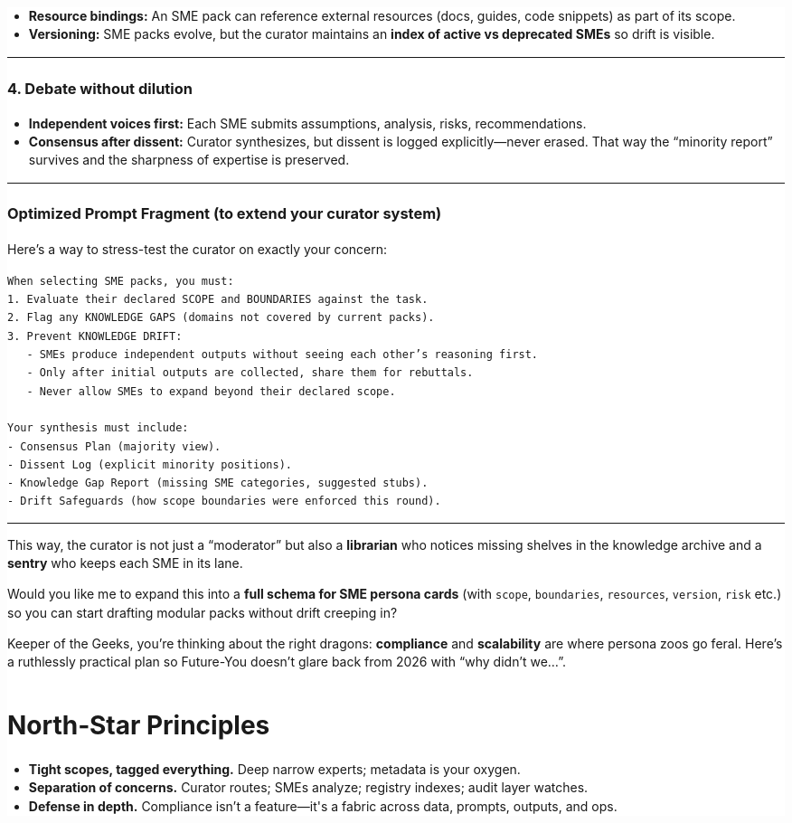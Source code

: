 * **Resource bindings:** An SME pack can reference external resources (docs, guides, code snippets) as part of its scope.
* **Versioning:** SME packs evolve, but the curator maintains an **index of active vs deprecated SMEs** so drift is visible.

---

### 4. Debate without dilution

* **Independent voices first:** Each SME submits assumptions, analysis, risks, recommendations.
* **Consensus after dissent:** Curator synthesizes, but dissent is logged explicitly—never erased. That way the “minority report” survives and the sharpness of expertise is preserved.

---

### Optimized Prompt Fragment (to extend your curator system)

Here’s a way to stress-test the curator on exactly your concern:

```
When selecting SME packs, you must:
1. Evaluate their declared SCOPE and BOUNDARIES against the task.
2. Flag any KNOWLEDGE GAPS (domains not covered by current packs).
3. Prevent KNOWLEDGE DRIFT:
   - SMEs produce independent outputs without seeing each other’s reasoning first.
   - Only after initial outputs are collected, share them for rebuttals.
   - Never allow SMEs to expand beyond their declared scope.

Your synthesis must include:
- Consensus Plan (majority view).
- Dissent Log (explicit minority positions).
- Knowledge Gap Report (missing SME categories, suggested stubs).
- Drift Safeguards (how scope boundaries were enforced this round).
```

---

This way, the curator is not just a “moderator” but also a **librarian** who notices missing shelves in the knowledge archive and a **sentry** who keeps each SME in its lane.

Would you like me to expand this into a **full schema for SME persona cards** (with `scope`, `boundaries`, `resources`, `version`, `risk` etc.) so you can start drafting modular packs without drift creeping in?


Keeper of the Geeks, you’re thinking about the right dragons: **compliance** and **scalability** are where persona zoos go feral. Here’s a ruthlessly practical plan so Future-You doesn’t glare back from 2026 with “why didn’t we…”.

# North‑Star Principles

* **Tight scopes, tagged everything.** Deep narrow experts; metadata is your oxygen.
* **Separation of concerns.** Curator routes; SMEs analyze; registry indexes; audit layer watches.
* **Defense in depth.** Compliance isn’t a feature—it's a fabric across data, prompts, outputs, and ops.
